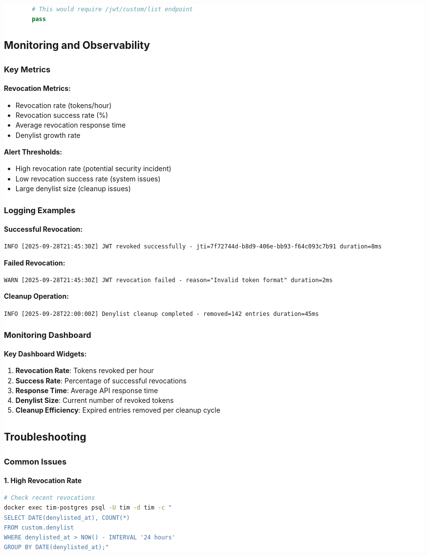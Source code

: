 ```python
        # This would require /jwt/custom/list endpoint
        pass
```

## Monitoring and Observability

### Key Metrics

**Revocation Metrics:**
- Revocation rate (tokens/hour)
- Revocation success rate (%)
- Average revocation response time
- Denylist growth rate

**Alert Thresholds:**
- High revocation rate (potential security incident)
- Low revocation success rate (system issues)
- Large denylist size (cleanup issues)

### Logging Examples

**Successful Revocation:**
```
INFO [2025-09-28T21:45:30Z] JWT revoked successfully - jti=7f72744d-b8d9-406e-bb93-f64c093c7b91 duration=8ms
```

**Failed Revocation:**
```
WARN [2025-09-28T21:45:30Z] JWT revocation failed - reason="Invalid token format" duration=2ms
```

**Cleanup Operation:**
```
INFO [2025-09-28T22:00:00Z] Denylist cleanup completed - removed=142 entries duration=45ms
```

### Monitoring Dashboard

**Key Dashboard Widgets:**
1. **Revocation Rate**: Tokens revoked per hour
2. **Success Rate**: Percentage of successful revocations
3. **Response Time**: Average API response time
4. **Denylist Size**: Current number of revoked tokens
5. **Cleanup Efficiency**: Expired entries removed per cleanup cycle

## Troubleshooting

### Common Issues

**1. High Revocation Rate**
```bash
# Check recent revocations
docker exec tim-postgres psql -U tim -d tim -c "
SELECT DATE(denylisted_at), COUNT(*)
FROM custom.denylist
WHERE denylisted_at > NOW() - INTERVAL '24 hours'
GROUP BY DATE(denylisted_at);"
```
